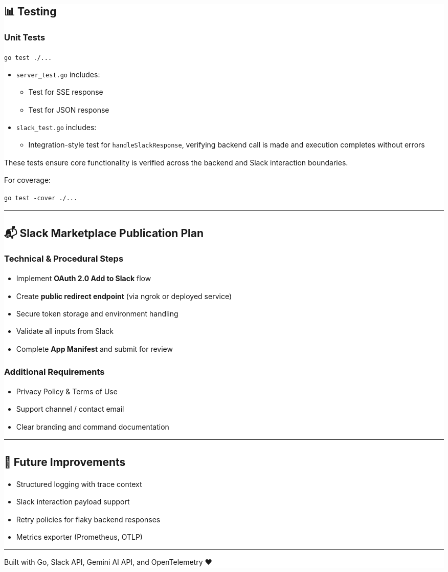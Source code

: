 ## 📊 Testing

### Unit Tests

```
go test ./...
```

-   `server_test.go` includes:
    
    -   Test for SSE response
        
    -   Test for JSON response
        
-   `slack_test.go` includes:
    
    -   Integration-style test for `handleSlackResponse`, verifying backend call is made and execution completes without errors
        

These tests ensure core functionality is verified across the backend and Slack interaction boundaries.

For coverage:

```
go test -cover ./...
```

----------

## 📬 Slack Marketplace Publication Plan

### Technical & Procedural Steps

-   Implement **OAuth 2.0 Add to Slack** flow
    
-   Create **public redirect endpoint** (via ngrok or deployed service)
    
-   Secure token storage and environment handling
    
-   Validate all inputs from Slack
    
-   Complete **App Manifest** and submit for review
    

### Additional Requirements

-   Privacy Policy & Terms of Use
    
-   Support channel / contact email
    
-   Clear branding and command documentation
    

----------

## 🚀 Future Improvements

-   Structured logging with trace context
    
-   Slack interaction payload support
    
-   Retry policies for flaky backend responses
    
-   Metrics exporter (Prometheus, OTLP)
    

----------

Built with Go, Slack API, Gemini AI API, and OpenTelemetry ❤️
